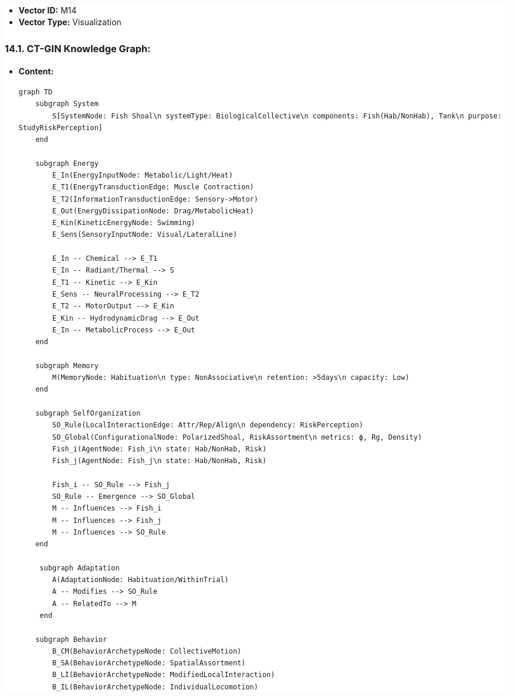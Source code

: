*   **Vector ID:** M14
*   **Vector Type:** Visualization

### **14.1. CT-GIN Knowledge Graph:**
* **Content:**
    ```mermaid
    graph TD
        subgraph System
            S[SystemNode: Fish Shoal\n systemType: BiologicalCollective\n components: Fish(Hab/NonHab), Tank\n purpose: StudyRiskPerception]
        end

        subgraph Energy
            E_In(EnergyInputNode: Metabolic/Light/Heat)
            E_T1(EnergyTransductionEdge: Muscle Contraction)
            E_T2(InformationTransductionEdge: Sensory->Motor)
            E_Out(EnergyDissipationNode: Drag/MetabolicHeat)
            E_Kin(KineticEnergyNode: Swimming)
            E_Sens(SensoryInputNode: Visual/LateralLine)

            E_In -- Chemical --> E_T1
            E_In -- Radiant/Thermal --> S
            E_T1 -- Kinetic --> E_Kin
            E_Sens -- NeuralProcessing --> E_T2
            E_T2 -- MotorOutput --> E_Kin
            E_Kin -- HydrodynamicDrag --> E_Out
            E_In -- MetabolicProcess --> E_Out
        end

        subgraph Memory
            M(MemoryNode: Habituation\n type: NonAssociative\n retention: >5days\n capacity: Low)
        end

        subgraph SelfOrganization
            SO_Rule(LocalInteractionEdge: Attr/Rep/Align\n dependency: RiskPerception)
            SO_Global(ConfigurationalNode: PolarizedShoal, RiskAssortment\n metrics: ϕ, Rg, Density)
            Fish_i(AgentNode: Fish_i\n state: Hab/NonHab, Risk)
            Fish_j(AgentNode: Fish_j\n state: Hab/NonHab, Risk)

            Fish_i -- SO_Rule --> Fish_j
            SO_Rule -- Emergence --> SO_Global
            M -- Influences --> Fish_i
            M -- Influences --> Fish_j
            M -- Influences --> SO_Rule
        end

         subgraph Adaptation
            A(AdaptationNode: Habituation/WithinTrial)
            A -- Modifies --> SO_Rule
            A -- RelatedTo --> M
         end

        subgraph Behavior
            B_CM(BehaviorArchetypeNode: CollectiveMotion)
            B_SA(BehaviorArchetypeNode: SpatialAssortment)
            B_LI(BehaviorArchetypeNode: ModifiedLocalInteraction)
            B_IL(BehaviorArchetypeNode: IndividualLocomotion)
